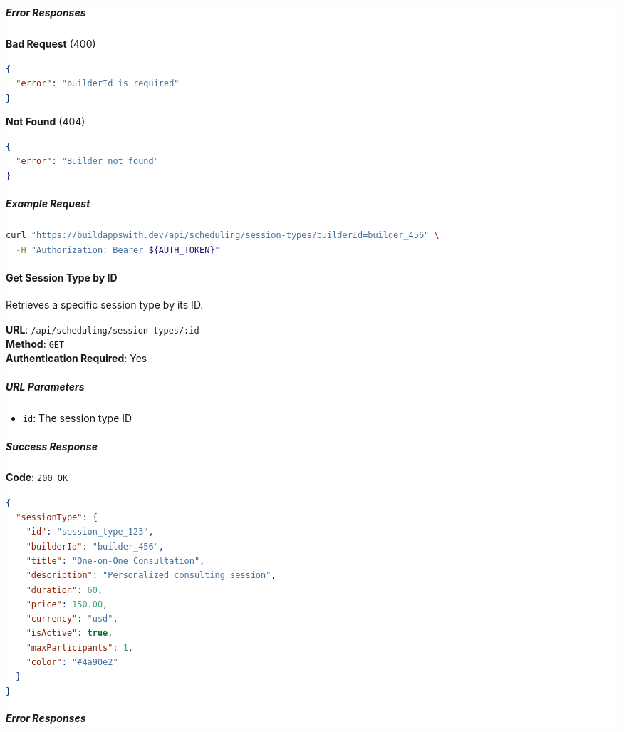 ##### Error Responses

**Bad Request** (400)
```json
{
  "error": "builderId is required"
}
```

**Not Found** (404)
```json
{
  "error": "Builder not found"
}
```

##### Example Request

```bash
curl "https://buildappswith.dev/api/scheduling/session-types?builderId=builder_456" \
  -H "Authorization: Bearer ${AUTH_TOKEN}"
```

#### Get Session Type by ID

Retrieves a specific session type by its ID.

**URL**: `/api/scheduling/session-types/:id`  
**Method**: `GET`  
**Authentication Required**: Yes  

##### URL Parameters

- `id`: The session type ID

##### Success Response

**Code**: `200 OK`

```json
{
  "sessionType": {
    "id": "session_type_123",
    "builderId": "builder_456",
    "title": "One-on-One Consultation",
    "description": "Personalized consulting session",
    "duration": 60,
    "price": 150.00,
    "currency": "usd",
    "isActive": true,
    "maxParticipants": 1,
    "color": "#4a90e2"
  }
}
```

##### Error Responses
